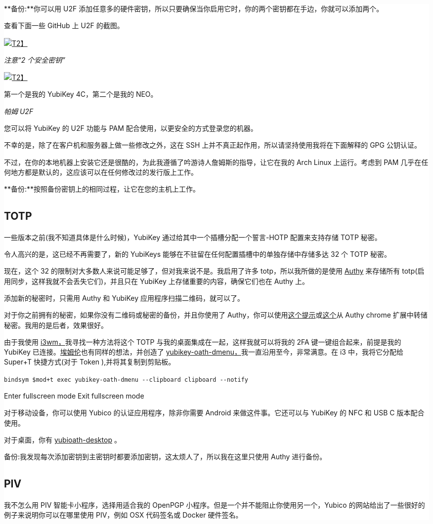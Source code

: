 **备份:**你可以用 U2F 添加任意多的硬件密钥，所以只要确保当你启用它时，你的两个密钥都在手边，你就可以添加两个。

查看下面一些 GitHub 上 U2F 的截图。

[![](../Images/353eec8b660467537855c5b3ded5cd4b.png)T2】](https://res.cloudinary.com/practicaldev/image/fetch/s--34NJ3dOG--/c_limit%2Cf_auto%2Cfl_progressive%2Cq_auto%2Cw_880/https://blog.hadenes.io/uploads/1_a9offp3y8ocz6uexoghm2w.png)

*注意“2 个安全密钥”*

[![](../Images/7349ca16680d8be63e29a7194c517823.png)T2】](https://res.cloudinary.com/practicaldev/image/fetch/s--MmludC0e--/c_limit%2Cf_auto%2Cfl_progressive%2Cq_auto%2Cw_880/https://blog.hadenes.io/uploads/1_sp7fy9hysjzpkwmishugcw.png)

第一个是我的 YubiKey 4C，第二个是我的 NEO。

*帕姆 U2F*

您可以将 YubiKey 的 U2F 功能与 PAM 配合使用，以更安全的方式登录您的机器。

不幸的是，除了在客户机和服务器上做一些修改之外，这在 SSH 上并不真正起作用，所以请坚持使用我将在下面解释的 GPG 公钥认证。

不过，在你的本地机器上安装它还是很酷的，为此我遵循了吟游诗人詹姆斯的指导，让它在我的 Arch Linux 上运行。考虑到 PAM 几乎在任何地方都是默认的，这应该可以在任何修改过的发行版上工作。

**备份:**按照备份密钥上的相同过程，让它在您的主机上工作。

## TOTP

一些版本之前(我不知道具体是什么时候)，YubiKey 通过给其中一个插槽分配一个誓言-HOTP 配置来支持存储 TOTP 秘密。

令人高兴的是，这已经不再需要了，新的 YubiKeys 能够在不驻留在任何配置插槽中的单独存储中存储多达 32 个 TOTP 秘密。

现在，这个 32 的限制对大多数人来说可能足够了，但对我来说不是。我启用了许多 totp，所以我所做的是使用 [Authy](https://authy.com/) 来存储所有 totp(启用同步，这样我就不会丢失它们)，并且只在 YubiKey 上存储重要的内容，确保它们也在 Authy 上。

添加新的秘密时，只需用 Authy 和 YubiKey 应用程序扫描二维码，就可以了。

对于你之前拥有的秘密，如果你没有二维码或秘密的备份，并且你使用了 Authy，你可以使用[这个提示](https://randomoracle.wordpress.com/2017/02/15/extracting-otp-seeds-from-authy/)或[这个](https://gist.github.com/Ingramz/14a9c39f8c306a2d43b4)从 Authy chrome 扩展中转储秘密。我用的是后者，效果很好。

由于我使用 [i3wm，](https://i3wm.org/)我寻找一种方法将这个 TOTP 与我的桌面集成在一起，这样我就可以将我的 2FA 键一键组合起来，前提是我的 YubiKey 已连接。[埃姆伦](https://github.com/emlun)也有同样的想法，并创造了 [yubikey-oath-dmenu，](https://github.com/emlun/yubikey-oath-dmenu)我一直沿用至今，非常满意。在 i3 中，我将它分配给 Super+T 快捷方式(对于 Token ),并将其复制到剪贴板。

```
bindsym $mod+t exec yubikey-oath-dmenu --clipboard clipboard --notify 
```

Enter fullscreen mode Exit fullscreen mode

对于移动设备，你可以使用 Yubico 的认证应用程序，除非你需要 Android 来做这件事。它还可以与 YubiKey 的 NFC 和 USB C 版本配合使用。

对于桌面，你有 [yubioath-desktop](https://github.com/Yubico/yubioath-desktop) 。

备份:我发现每次添加密钥到主密钥时都要添加密钥，这太烦人了，所以我在这里只使用 Authy 进行备份。

## PIV

我不怎么用 PIV 智能卡小程序，选择用适合我的 OpenPGP 小程序。但是一个并不能阻止你使用另一个，Yubico 的网站给出了一些很好的例子来说明你可以在哪里使用 PIV，例如 OSX 代码签名或 Docker 硬件签名。
